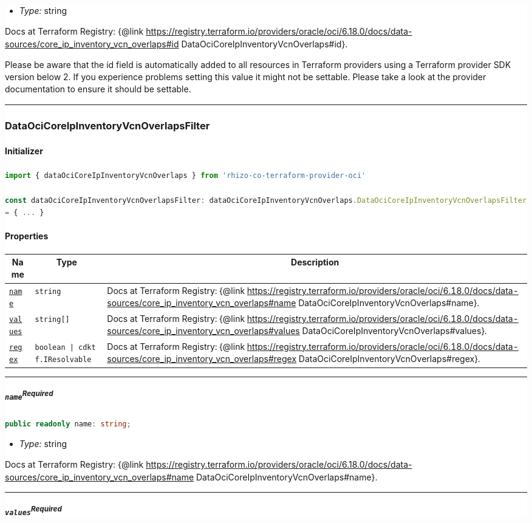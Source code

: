 - *Type:* string

Docs at Terraform Registry: {@link https://registry.terraform.io/providers/oracle/oci/6.18.0/docs/data-sources/core_ip_inventory_vcn_overlaps#id DataOciCoreIpInventoryVcnOverlaps#id}.

Please be aware that the id field is automatically added to all resources in Terraform providers using a Terraform provider SDK version below 2.
If you experience problems setting this value it might not be settable. Please take a look at the provider documentation to ensure it should be settable.

---

### DataOciCoreIpInventoryVcnOverlapsFilter <a name="DataOciCoreIpInventoryVcnOverlapsFilter" id="rhizo-co-terraform-provider-oci.dataOciCoreIpInventoryVcnOverlaps.DataOciCoreIpInventoryVcnOverlapsFilter"></a>

#### Initializer <a name="Initializer" id="rhizo-co-terraform-provider-oci.dataOciCoreIpInventoryVcnOverlaps.DataOciCoreIpInventoryVcnOverlapsFilter.Initializer"></a>

```typescript
import { dataOciCoreIpInventoryVcnOverlaps } from 'rhizo-co-terraform-provider-oci'

const dataOciCoreIpInventoryVcnOverlapsFilter: dataOciCoreIpInventoryVcnOverlaps.DataOciCoreIpInventoryVcnOverlapsFilter = { ... }
```

#### Properties <a name="Properties" id="Properties"></a>

| **Name** | **Type** | **Description** |
| --- | --- | --- |
| <code><a href="#rhizo-co-terraform-provider-oci.dataOciCoreIpInventoryVcnOverlaps.DataOciCoreIpInventoryVcnOverlapsFilter.property.name">name</a></code> | <code>string</code> | Docs at Terraform Registry: {@link https://registry.terraform.io/providers/oracle/oci/6.18.0/docs/data-sources/core_ip_inventory_vcn_overlaps#name DataOciCoreIpInventoryVcnOverlaps#name}. |
| <code><a href="#rhizo-co-terraform-provider-oci.dataOciCoreIpInventoryVcnOverlaps.DataOciCoreIpInventoryVcnOverlapsFilter.property.values">values</a></code> | <code>string[]</code> | Docs at Terraform Registry: {@link https://registry.terraform.io/providers/oracle/oci/6.18.0/docs/data-sources/core_ip_inventory_vcn_overlaps#values DataOciCoreIpInventoryVcnOverlaps#values}. |
| <code><a href="#rhizo-co-terraform-provider-oci.dataOciCoreIpInventoryVcnOverlaps.DataOciCoreIpInventoryVcnOverlapsFilter.property.regex">regex</a></code> | <code>boolean \| cdktf.IResolvable</code> | Docs at Terraform Registry: {@link https://registry.terraform.io/providers/oracle/oci/6.18.0/docs/data-sources/core_ip_inventory_vcn_overlaps#regex DataOciCoreIpInventoryVcnOverlaps#regex}. |

---

##### `name`<sup>Required</sup> <a name="name" id="rhizo-co-terraform-provider-oci.dataOciCoreIpInventoryVcnOverlaps.DataOciCoreIpInventoryVcnOverlapsFilter.property.name"></a>

```typescript
public readonly name: string;
```

- *Type:* string

Docs at Terraform Registry: {@link https://registry.terraform.io/providers/oracle/oci/6.18.0/docs/data-sources/core_ip_inventory_vcn_overlaps#name DataOciCoreIpInventoryVcnOverlaps#name}.

---

##### `values`<sup>Required</sup> <a name="values" id="rhizo-co-terraform-provider-oci.dataOciCoreIpInventoryVcnOverlaps.DataOciCoreIpInventoryVcnOverlapsFilter.property.values"></a>
